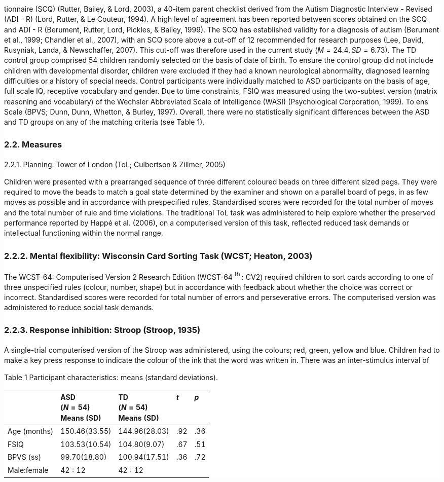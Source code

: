 tionnaire (SCQ) (Rutter, Bailey, \& Lord, 2003), a 40-item parent checklist derived from the Autism Diagnostic Interview - Revised (ADI - R) (Lord, Rutter, \& Le Couteur, 1994). A high level of agreement has been reported between scores obtained on the SCQ and ADI - R (Berument, Rutter, Lord, Pickles, \& Bailey, 1999). The SCQ has established validity for a diagnosis of autism (Berument et al., 1999; Chandler et al., 2007), with an SCQ score above a cut-off of 12 recommended for research purposes (Lee, David, Rusyniak, Landa, \& Newschaffer, 2007). This cut-off was therefore used in the current study $(M=24.4, S D=6.73)$. The TD control group comprised 54 children randomly selected on the basis of date of birth. To ensure the control group did not include children with developmental disorder, children were excluded if they had a known neurological abnormality, diagnosed learning difficulties or a history of special needs. Control participants were individually matched to ASD participants on the basis of age, full scale IQ, receptive vocabulary and gender. Due to time constraints, FSIQ was measured using the two-subtest version (matrix reasoning and vocabulary) of the Wechsler Abbreviated Scale of Intelligence (WASI) (Psychological Corporation, 1999). To ens Scale (BPVS; Dunn, Dunn, Whetton, \& Burley, 1997). Overall, there were no statistically significant differences between the ASD and TD groups on any of the matching criteria (see Table 1).

### 2.2. Measures

2.2.1. Planning: Tower of London (ToL; Culbertson \& Zillmer, 2005)

Children were presented with a prearranged sequence of three different coloured beads on three different sized pegs. They were required to move the beads to match a goal state determined by the examiner and shown on a parallel board of pegs, in as few moves as possible and in accordance with prespecified rules. Standardised scores were recorded for the total number of moves and the total number of rule and time violations. The traditional ToL task was administered to help explore whether the preserved performance reported by Happé et al. (2006), on a computerised version of this task, reflected reduced task demands or intellectual functioning within the normal range.

### 2.2.2. Mental flexibility: Wisconsin Card Sorting Task (WCST; Heaton, 2003)

The WCST-64: Computerised Version 2 Research Edition (WCST-64 ${ }^{\text {th }}$ : CV2) required children to sort cards according to one of three unspecified rules (colour, number, shape) but in accordance with feedback about whether the choice was correct or incorrect. Standardised scores were recorded for total number of errors and perseverative errors. The computerised version was administered to reduce social task demands.

### 2.2.3. Response inhibition: Stroop (Stroop, 1935)

A single-trial computerised version of the Stroop was administered, using the colours; red, green, yellow and blue. Children had to make a key press response to indicate the colour of the ink that the word was written in. There was an inter-stimulus interval of

Table 1
Participant characteristics: means (standard deviations).

|  | ASD <br> $(N=54)$ <br> Means (SD) | TD <br> $(N=54)$ <br> Means (SD) | $t$ | $p$ |
| :-- | :-- | :-- | :-- | :-- |
| Age (months) | $150.46(33.55)$ | $144.96(28.03)$ | .92 | .36 |
| FSIQ | $103.53(10.54)$ | $104.80(9.07)$ | .67 | .51 |
| BPVS (ss) | $99.70(18.80)$ | $100.94(17.51)$ | .36 | .72 |
| Male:female | $42: 12$ | $42: 12$ |  |  |

